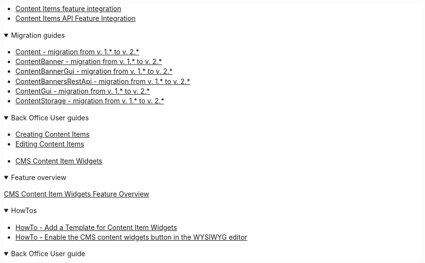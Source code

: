 * [Content Items feature integration](/docs/scos/dev/migration-and-integration/201907.0/feature-integration-guides/content-items-feature-integration.html)
* [Content Items API Feature Integration](/docs/scos/dev/migration-and-integration/201907.0/feature-integration-guides/glue-api/content-items-apifeature-integration.html)
    
</details>

<details open>
<summary>Migration guides</summary>
    

* [Content - migration from v. 1.* to v. 2.*](/docs/scos/dev/migration-and-integration/201907.0/module-migration-guides/migration-guide-content.html)
* [ContentBanner - migration from v. 1.* to v. 2.*](/docs/scos/dev/migration-and-integration/201907.0/module-migration-guides/migration-guide-contentbanner.html)
* [ContentBannerGui - migration from v. 1.* to v. 2.*](/docs/scos/dev/migration-and-integration/201907.0/module-migration-guides/migration-guide-contentbannergui.html)
* [ContentBannersRestApi - migration from v. 1.* to v. 2.*](/docs/scos/dev/migration-and-integration/201907.0/module-migration-guides/glue-api/migration-guide-contentbannersrestapi.html)
* [ContentGui - migration from v. 1.* to v. 2.*](/docs/scos/dev/migration-and-integration/201907.0/module-migration-guides/migration-guide-contentgui.html)
* [ContentStorage - migration from v. 1.* to v. 2.*](/docs/scos/dev/migration-and-integration/201907.0/module-migration-guides/migration-guide-contentstorage.html)

   
</details>

<details open>
<summary>Back Office User guides</summary>
    
* [Creating Content Items](/docs/scos/user/user-guides/201907.0/back-office-user-guide/content-management/content-items/creating-content-items.html)
* [Editing Content Items](/docs/scos/user/user-guides/201907.0/back-office-user-guide/content-management/content-items/editing-content-items.html)
    
</details>

* [CMS Content Item Widgets](/docs/scos/dev/features/201907.0/cms/content-item-widgets/content-items-widgets.html)

<details open>
<summary>Feature overview</summary>
    
[CMS Content Item Widgets Feature Overview](/docs/scos/dev/features/201907.0/cms/content-item-widgets/content-items-widgets-overview.html) 
    
</details>

<details open>
<summary>HowTos</summary>
    
* [HowTo - Add a Template for Content Item Widgets](/docs/scos/dev/tutorials/201907.0/howtos/feature-howtos/cms/howto-create-cms-templates.html)
* [HowTo - Enable the CMS content widgets button in the WYSIWYG editor](/docs/scos/dev/tutorials/201907.0/howtos/feature-howtos/cms/howto-enable-cms-content-widgets-button-in-the-wysiwyg-editor.html) 
    
</details>

<details open>
<summary>Back Office User guide</summary>
    